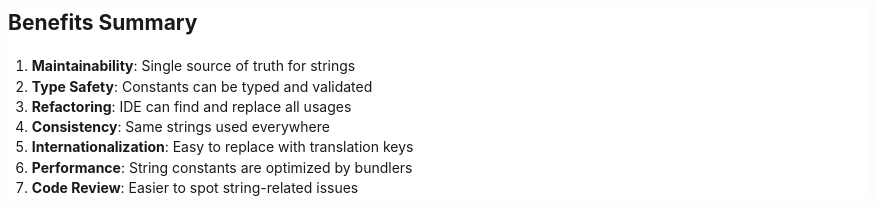 ## Benefits Summary

1. **Maintainability**: Single source of truth for strings
2. **Type Safety**: Constants can be typed and validated
3. **Refactoring**: IDE can find and replace all usages
4. **Consistency**: Same strings used everywhere
5. **Internationalization**: Easy to replace with translation keys
6. **Performance**: String constants are optimized by bundlers
7. **Code Review**: Easier to spot string-related issues